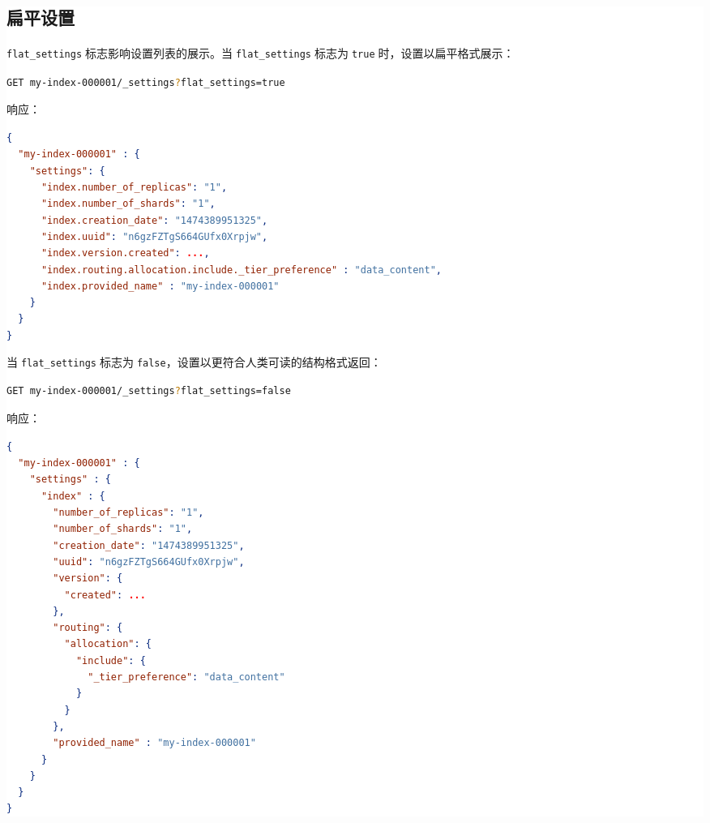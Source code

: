 ## 扁平设置

`flat_settings` 标志影响设置列表的展示。当 `flat_settings` 标志为 `true` 时，设置以扁平格式展示：

```bash
GET my-index-000001/_settings?flat_settings=true
```

响应：

```json
{
  "my-index-000001" : {
    "settings": {
      "index.number_of_replicas": "1",
      "index.number_of_shards": "1",
      "index.creation_date": "1474389951325",
      "index.uuid": "n6gzFZTgS664GUfx0Xrpjw",
      "index.version.created": ...,
      "index.routing.allocation.include._tier_preference" : "data_content",
      "index.provided_name" : "my-index-000001"
    }
  }
}
```

当 `flat_settings` 标志为 `false`，设置以更符合人类可读的结构格式返回：

```bash
GET my-index-000001/_settings?flat_settings=false
```

响应：

```json
{
  "my-index-000001" : {
    "settings" : {
      "index" : {
        "number_of_replicas": "1",
        "number_of_shards": "1",
        "creation_date": "1474389951325",
        "uuid": "n6gzFZTgS664GUfx0Xrpjw",
        "version": {
          "created": ...
        },
        "routing": {
          "allocation": {
            "include": {
              "_tier_preference": "data_content"
            }
          }
        },
        "provided_name" : "my-index-000001"
      }
    }
  }
}
```
